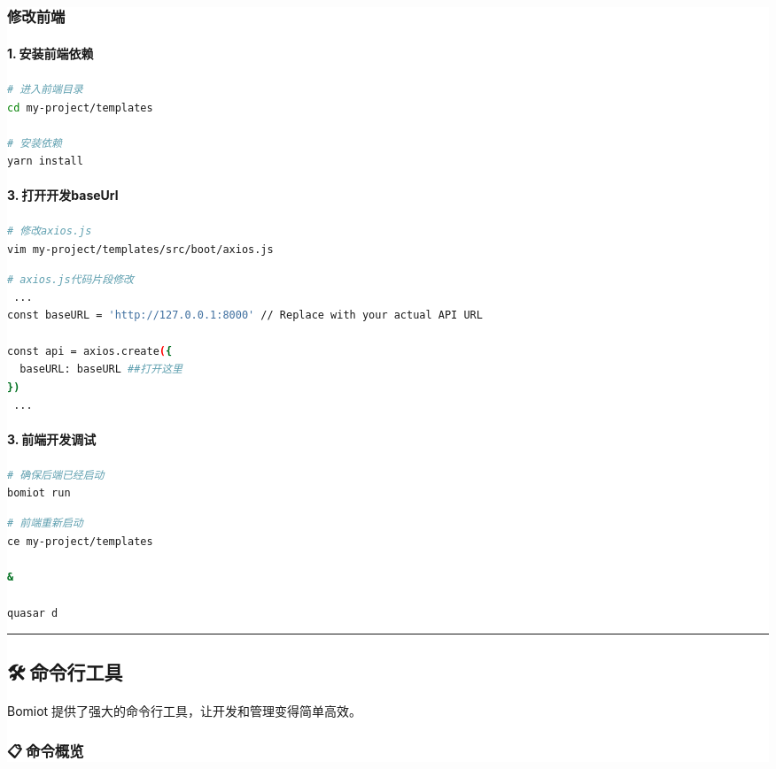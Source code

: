 ### 修改前端

#### 1. 安装前端依赖

```bash
# 进入前端目录
cd my-project/templates

# 安装依赖
yarn install
```

#### 3. 打开开发baseUrl

```bash
# 修改axios.js
vim my-project/templates/src/boot/axios.js

```

```bash
# axios.js代码片段修改
 ...
const baseURL = 'http://127.0.0.1:8000' // Replace with your actual API URL

const api = axios.create({
  baseURL: baseURL ##打开这里
})
 ...
```


#### 3. 前端开发调试

```bash
# 确保后端已经启动
bomiot run
```

```bash
# 前端重新启动
ce my-project/templates

&

quasar d
```

---

## 🛠️ 命令行工具

Bomiot 提供了强大的命令行工具，让开发和管理变得简单高效。

### 📋 命令概览
